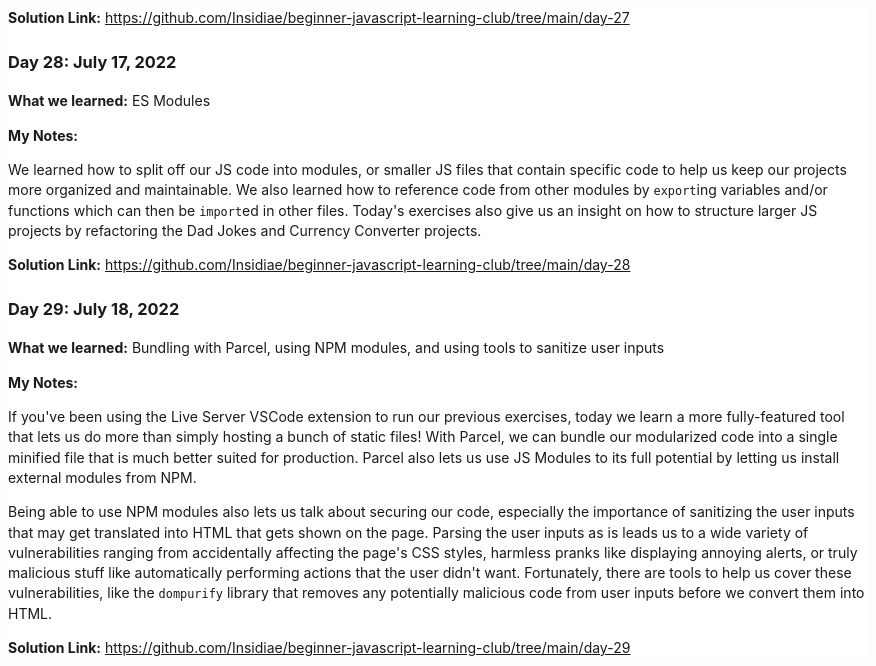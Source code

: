**Solution Link:** https://github.com/Insidiae/beginner-javascript-learning-club/tree/main/day-27

### Day 28: July 17, 2022

**What we learned:** ES Modules

**My Notes:**

We learned how to split off our JS code into modules, or smaller JS files that contain specific code to help us keep our projects more organized and maintainable. We also learned how to reference code from other modules by `export`ing variables and/or functions which can then be `import`ed in other files. Today's exercises also give us an insight on how to structure larger JS projects by refactoring the Dad Jokes and Currency Converter projects.

**Solution Link:** https://github.com/Insidiae/beginner-javascript-learning-club/tree/main/day-28

### Day 29: July 18, 2022

**What we learned:** Bundling with Parcel, using NPM modules, and using tools to sanitize user inputs

**My Notes:**

If you've been using the Live Server VSCode extension to run our previous exercises, today we learn a more fully-featured tool that lets us do more than simply hosting a bunch of static files! With Parcel, we can bundle our modularized code into a single minified file that is much better suited for production. Parcel also lets us use JS Modules to its full potential by letting us install external modules from NPM.

Being able to use NPM modules also lets us talk about securing our code, especially the importance of sanitizing the user inputs that may get translated into HTML that gets shown on the page. Parsing the user inputs as is leads us to a wide variety of vulnerabilities ranging from accidentally affecting the page's CSS styles, harmless pranks like displaying annoying alerts, or truly malicious stuff like automatically performing actions that the user didn't want. Fortunately, there are tools to help us cover these vulnerabilities, like the `dompurify` library that removes any potentially malicious code from user inputs before we convert them into HTML.

**Solution Link:** https://github.com/Insidiae/beginner-javascript-learning-club/tree/main/day-29
